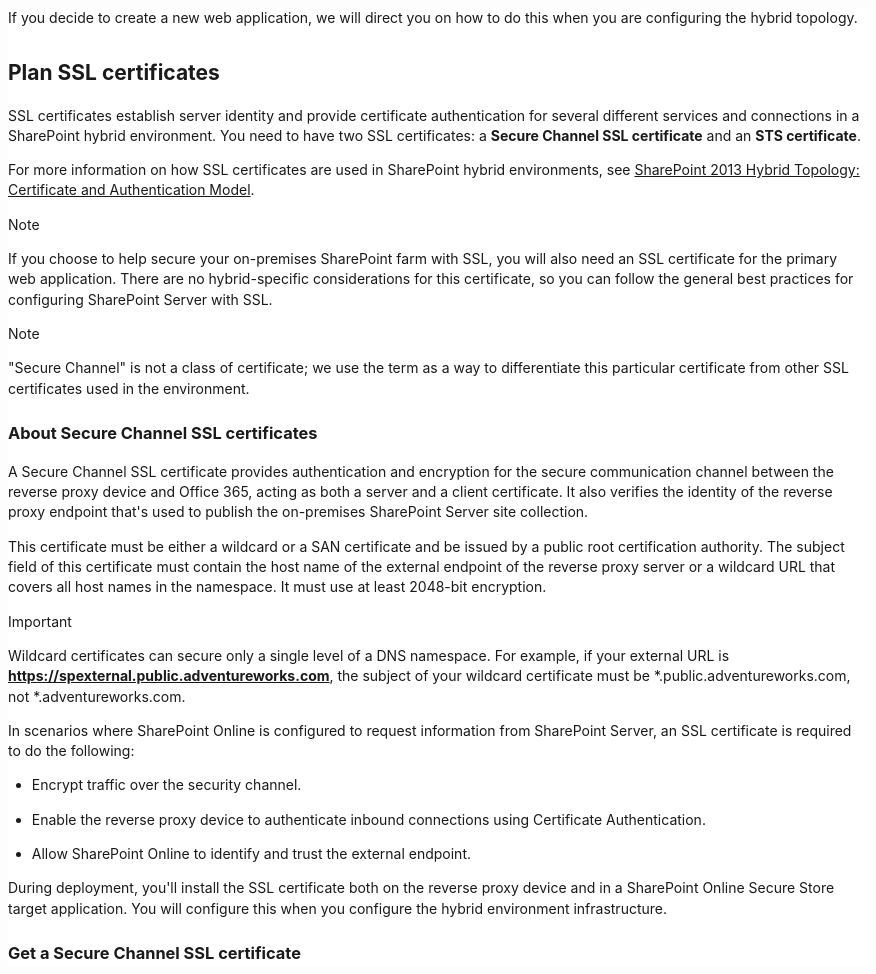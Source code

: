 If you decide to create a new web application, we will direct you on how to do this when you are configuring the hybrid topology.
  
## Plan SSL certificates
<a name="certificates"> </a>

SSL certificates establish server identity and provide certificate authentication for several different services and connections in a SharePoint hybrid environment. You need to have two SSL certificates: a **Secure Channel SSL certificate** and an **STS certificate**.
  
For more information on how SSL certificates are used in SharePoint hybrid environments, see [SharePoint 2013 Hybrid Topology: Certificate and Authentication Model](https://go.microsoft.com/fwlink/?LinkID=392320).
  
> [!NOTE]
> If you choose to help secure your on-premises SharePoint farm with SSL, you will also need an SSL certificate for the primary web application. There are no hybrid-specific considerations for this certificate, so you can follow the general best practices for configuring SharePoint Server with SSL. 
  
> [!NOTE]
> "Secure Channel" is not a class of certificate; we use the term as a way to differentiate this particular certificate from other SSL certificates used in the environment. 
  
### About Secure Channel SSL certificates
<a name="AboutSecureChannel"> </a>

A Secure Channel SSL certificate provides authentication and encryption for the secure communication channel between the reverse proxy device and Office 365, acting as both a server and a client certificate. It also verifies the identity of the reverse proxy endpoint that's used to publish the on-premises SharePoint Server site collection.
  
This certificate must be either a wildcard or a SAN certificate and be issued by a public root certification authority. The subject field of this certificate must contain the host name of the external endpoint of the reverse proxy server or a wildcard URL that covers all host names in the namespace. It must use at least 2048-bit encryption.
  
> [!IMPORTANT]
> Wildcard certificates can secure only a single level of a DNS namespace. For example, if your external URL is **https://spexternal.public.adventureworks.com**, the subject of your wildcard certificate must be *.public.adventureworks.com, not *.adventureworks.com. 
  
In scenarios where SharePoint Online is configured to request information from SharePoint Server, an SSL certificate is required to do the following:
  
- Encrypt traffic over the security channel.
    
- Enable the reverse proxy device to authenticate inbound connections using Certificate Authentication.
    
- Allow SharePoint Online to identify and trust the external endpoint.
    
During deployment, you'll install the SSL certificate both on the reverse proxy device and in a SharePoint Online Secure Store target application. You will configure this when you configure the hybrid environment infrastructure.
  
### Get a Secure Channel SSL certificate
<a name="GetSecureChannel"> </a>
